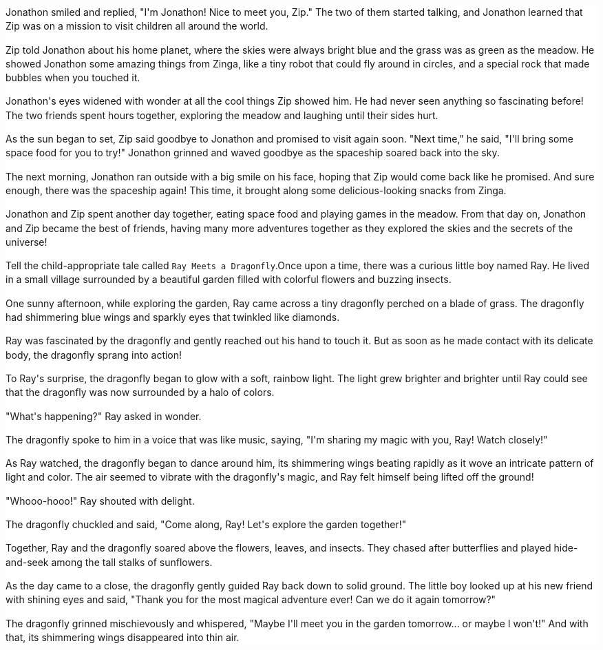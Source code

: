 Jonathon smiled and replied, "I'm Jonathon! Nice to meet you, Zip." The two of them started talking, and Jonathon learned that Zip was on a mission to visit children all around the world.

Zip told Jonathon about his home planet, where the skies were always bright blue and the grass was as green as the meadow. He showed Jonathon some amazing things from Zinga, like a tiny robot that could fly around in circles, and a special rock that made bubbles when you touched it.

Jonathon's eyes widened with wonder at all the cool things Zip showed him. He had never seen anything so fascinating before! The two friends spent hours together, exploring the meadow and laughing until their sides hurt.

As the sun began to set, Zip said goodbye to Jonathon and promised to visit again soon. "Next time," he said, "I'll bring some space food for you to try!" Jonathon grinned and waved goodbye as the spaceship soared back into the sky.

The next morning, Jonathon ran outside with a big smile on his face, hoping that Zip would come back like he promised. And sure enough, there was the spaceship again! This time, it brought along some delicious-looking snacks from Zinga.

Jonathon and Zip spent another day together, eating space food and playing games in the meadow. From that day on, Jonathon and Zip became the best of friends, having many more adventures together as they explored the skies and the secrets of the universe!<end>

Tell the child-appropriate tale called `Ray Meets a Dragonfly`.<start>Once upon a time, there was a curious little boy named Ray. He lived in a small village surrounded by a beautiful garden filled with colorful flowers and buzzing insects.

One sunny afternoon, while exploring the garden, Ray came across a tiny dragonfly perched on a blade of grass. The dragonfly had shimmering blue wings and sparkly eyes that twinkled like diamonds.

Ray was fascinated by the dragonfly and gently reached out his hand to touch it. But as soon as he made contact with its delicate body, the dragonfly sprang into action!

To Ray's surprise, the dragonfly began to glow with a soft, rainbow light. The light grew brighter and brighter until Ray could see that the dragonfly was now surrounded by a halo of colors.

"What's happening?" Ray asked in wonder.

The dragonfly spoke to him in a voice that was like music, saying, "I'm sharing my magic with you, Ray! Watch closely!"

As Ray watched, the dragonfly began to dance around him, its shimmering wings beating rapidly as it wove an intricate pattern of light and color. The air seemed to vibrate with the dragonfly's magic, and Ray felt himself being lifted off the ground!

"Whooo-hooo!" Ray shouted with delight.

The dragonfly chuckled and said, "Come along, Ray! Let's explore the garden together!"

Together, Ray and the dragonfly soared above the flowers, leaves, and insects. They chased after butterflies and played hide-and-seek among the tall stalks of sunflowers.

As the day came to a close, the dragonfly gently guided Ray back down to solid ground. The little boy looked up at his new friend with shining eyes and said, "Thank you for the most magical adventure ever! Can we do it again tomorrow?"

The dragonfly grinned mischievously and whispered, "Maybe I'll meet you in the garden tomorrow... or maybe I won't!" And with that, its shimmering wings disappeared into thin air.
